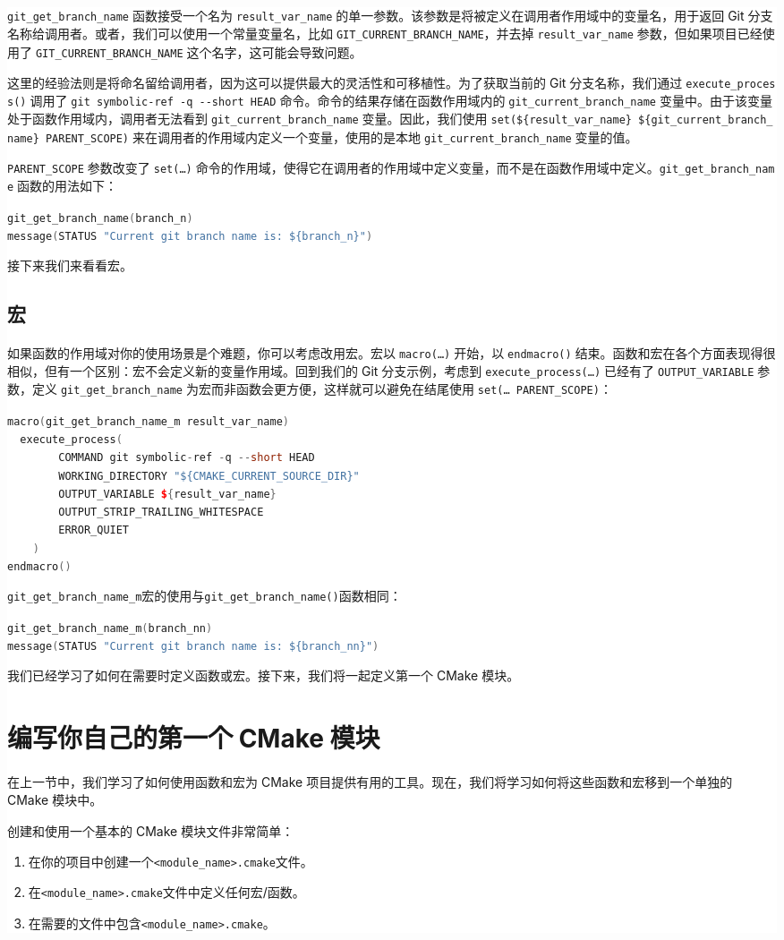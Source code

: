 `git_get_branch_name` 函数接受一个名为 `result_var_name` 的单一参数。该参数是将被定义在调用者作用域中的变量名，用于返回 Git 分支名称给调用者。或者，我们可以使用一个常量变量名，比如 `GIT_CURRENT_BRANCH_NAME`，并去掉 `result_var_name` 参数，但如果项目已经使用了 `GIT_CURRENT_BRANCH_NAME` 这个名字，这可能会导致问题。

这里的经验法则是将命名留给调用者，因为这可以提供最大的灵活性和可移植性。为了获取当前的 Git 分支名称，我们通过 `execute_process()` 调用了 `git symbolic-ref -q --short HEAD` 命令。命令的结果存储在函数作用域内的 `git_current_branch_name` 变量中。由于该变量处于函数作用域内，调用者无法看到 `git_current_branch_name` 变量。因此，我们使用 `set(${result_var_name} ${git_current_branch_name} PARENT_SCOPE)` 来在调用者的作用域内定义一个变量，使用的是本地 `git_current_branch_name` 变量的值。

`PARENT_SCOPE` 参数改变了 `set(…)` 命令的作用域，使得它在调用者的作用域中定义变量，而不是在函数作用域中定义。`git_get_branch_name` 函数的用法如下：

```cpp
git_get_branch_name(branch_n)
message(STATUS "Current git branch name is: ${branch_n}")
```

接下来我们来看看宏。

## 宏

如果函数的作用域对你的使用场景是个难题，你可以考虑改用宏。宏以 `macro(…)` 开始，以 `endmacro()` 结束。函数和宏在各个方面表现得很相似，但有一个区别：宏不会定义新的变量作用域。回到我们的 Git 分支示例，考虑到 `execute_process(…)` 已经有了 `OUTPUT_VARIABLE` 参数，定义 `git_get_branch_name` 为宏而非函数会更方便，这样就可以避免在结尾使用 `set(… PARENT_SCOPE)`：

```cpp
macro(git_get_branch_name_m result_var_name)
  execute_process(
        COMMAND git symbolic-ref -q --short HEAD
        WORKING_DIRECTORY "${CMAKE_CURRENT_SOURCE_DIR}"
        OUTPUT_VARIABLE ${result_var_name}
        OUTPUT_STRIP_TRAILING_WHITESPACE
        ERROR_QUIET
    )
endmacro()
```

`git_get_branch_name_m`宏的使用与`git_get_branch_name()`函数相同：

```cpp
git_get_branch_name_m(branch_nn)
message(STATUS "Current git branch name is: ${branch_nn}")
```

我们已经学习了如何在需要时定义函数或宏。接下来，我们将一起定义第一个 CMake 模块。

# 编写你自己的第一个 CMake 模块

在上一节中，我们学习了如何使用函数和宏为 CMake 项目提供有用的工具。现在，我们将学习如何将这些函数和宏移到一个单独的 CMake 模块中。

创建和使用一个基本的 CMake 模块文件非常简单：

1.  在你的项目中创建一个`<module_name>.cmake`文件。

1.  在`<module_name>.cmake`文件中定义任何宏/函数。

1.  在需要的文件中包含`<module_name>.cmake`。
